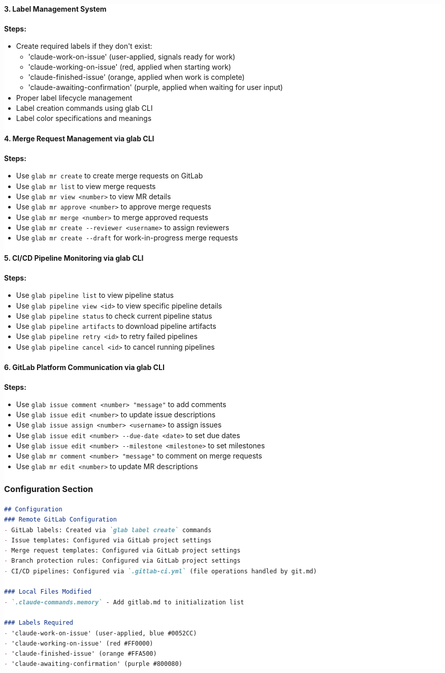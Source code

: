 #### 3. Label Management System
**Steps:**
- Create required labels if they don't exist:
  - 'claude-work-on-issue' (user-applied, signals ready for work)
  - 'claude-working-on-issue' (red, applied when starting work)
  - 'claude-finished-issue' (orange, applied when work is complete)
  - 'claude-awaiting-confirmation' (purple, applied when waiting for user input)
- Proper label lifecycle management
- Label creation commands using glab CLI
- Label color specifications and meanings

#### 4. Merge Request Management via glab CLI
**Steps:**
- Use `glab mr create` to create merge requests on GitLab
- Use `glab mr list` to view merge requests
- Use `glab mr view <number>` to view MR details
- Use `glab mr approve <number>` to approve merge requests
- Use `glab mr merge <number>` to merge approved requests
- Use `glab mr create --reviewer <username>` to assign reviewers
- Use `glab mr create --draft` for work-in-progress merge requests

#### 5. CI/CD Pipeline Monitoring via glab CLI
**Steps:**
- Use `glab pipeline list` to view pipeline status
- Use `glab pipeline view <id>` to view specific pipeline details
- Use `glab pipeline status` to check current pipeline status
- Use `glab pipeline artifacts` to download pipeline artifacts
- Use `glab pipeline retry <id>` to retry failed pipelines
- Use `glab pipeline cancel <id>` to cancel running pipelines

#### 6. GitLab Platform Communication via glab CLI
**Steps:**
- Use `glab issue comment <number> "message"` to add comments
- Use `glab issue edit <number>` to update issue descriptions
- Use `glab issue assign <number> <username>` to assign issues
- Use `glab issue edit <number> --due-date <date>` to set due dates
- Use `glab issue edit <number> --milestone <milestone>` to set milestones
- Use `glab mr comment <number> "message"` to comment on merge requests
- Use `glab mr edit <number>` to update MR descriptions

### Configuration Section
```markdown
## Configuration
### Remote GitLab Configuration
- GitLab labels: Created via `glab label create` commands
- Issue templates: Configured via GitLab project settings
- Merge request templates: Configured via GitLab project settings
- Branch protection rules: Configured via GitLab project settings
- CI/CD pipelines: Configured via `.gitlab-ci.yml` (file operations handled by git.md)

### Local Files Modified
- `.claude-commands.memory` - Add gitlab.md to initialization list

### Labels Required
- 'claude-work-on-issue' (user-applied, blue #0052CC)
- 'claude-working-on-issue' (red #FF0000)
- 'claude-finished-issue' (orange #FFA500)
- 'claude-awaiting-confirmation' (purple #800080)
```
